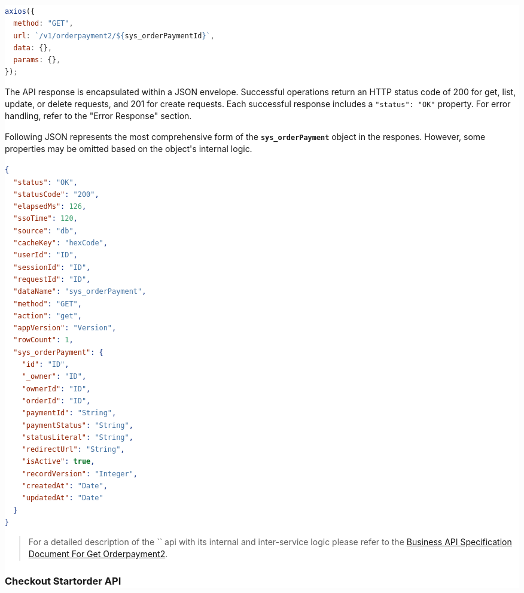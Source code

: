 ```js
axios({
  method: "GET",
  url: `/v1/orderpayment2/${sys_orderPaymentId}`,
  data: {},
  params: {},
});
```

The API response is encapsulated within a JSON envelope. Successful operations return an HTTP status code of 200 for get, list, update, or delete requests, and 201 for create requests. Each successful response includes a `"status": "OK"` property. For error handling, refer to the "Error Response" section.

Following JSON represents the most comprehensive form of the **`sys_orderPayment`** object in the respones. However, some properties may be omitted based on the object's internal logic.

```json
{
  "status": "OK",
  "statusCode": "200",
  "elapsedMs": 126,
  "ssoTime": 120,
  "source": "db",
  "cacheKey": "hexCode",
  "userId": "ID",
  "sessionId": "ID",
  "requestId": "ID",
  "dataName": "sys_orderPayment",
  "method": "GET",
  "action": "get",
  "appVersion": "Version",
  "rowCount": 1,
  "sys_orderPayment": {
    "id": "ID",
    "_owner": "ID",
    "ownerId": "ID",
    "orderId": "ID",
    "paymentId": "String",
    "paymentStatus": "String",
    "statusLiteral": "String",
    "redirectUrl": "String",
    "isActive": true,
    "recordVersion": "Integer",
    "createdAt": "Date",
    "updatedAt": "Date"
  }
}
```

> For a detailed description of the `` api with its internal and inter-service logic please refer to the [Business API Specification Document For Get Orderpayment2](businessApi/getOrderPayment2).

### Checkout Startorder API
